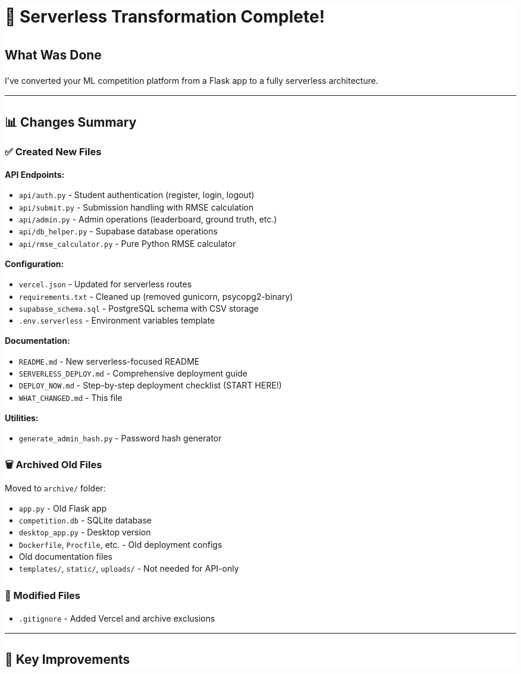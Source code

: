 # 🎉 Serverless Transformation Complete!

## What Was Done

I've converted your ML competition platform from a Flask app to a fully serverless architecture.

---

## 📊 Changes Summary

### ✅ Created New Files

**API Endpoints:**
- `api/auth.py` - Student authentication (register, login, logout)
- `api/submit.py` - Submission handling with RMSE calculation
- `api/admin.py` - Admin operations (leaderboard, ground truth, etc.)
- `api/db_helper.py` - Supabase database operations
- `api/rmse_calculator.py` - Pure Python RMSE calculator

**Configuration:**
- `vercel.json` - Updated for serverless routes
- `requirements.txt` - Cleaned up (removed gunicorn, psycopg2-binary)
- `supabase_schema.sql` - PostgreSQL schema with CSV storage
- `.env.serverless` - Environment variables template

**Documentation:**
- `README.md` - New serverless-focused README
- `SERVERLESS_DEPLOY.md` - Comprehensive deployment guide
- `DEPLOY_NOW.md` - Step-by-step deployment checklist (START HERE!)
- `WHAT_CHANGED.md` - This file

**Utilities:**
- `generate_admin_hash.py` - Password hash generator

### 🗑️ Archived Old Files

Moved to `archive/` folder:
- `app.py` - Old Flask app
- `competition.db` - SQLite database
- `desktop_app.py` - Desktop version
- `Dockerfile`, `Procfile`, etc. - Old deployment configs
- Old documentation files
- `templates/`, `static/`, `uploads/` - Not needed for API-only

### 🔧 Modified Files

- `.gitignore` - Added Vercel and archive exclusions

---

## 🎯 Key Improvements
